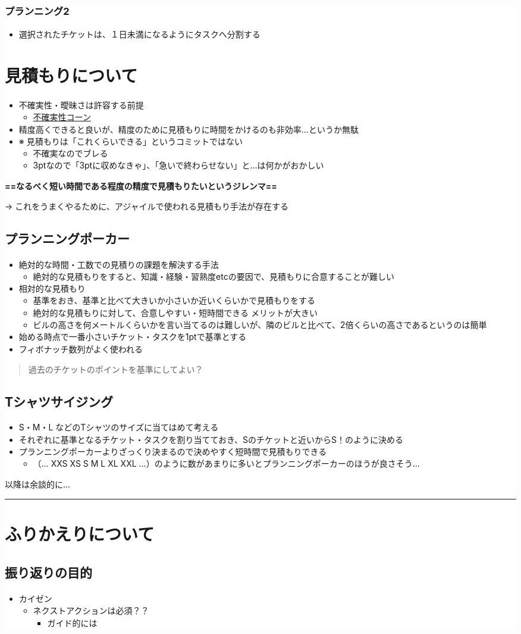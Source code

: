### プランニング2

- 選択されたチケットは、１日未満になるようにタスクへ分割する

# 見積もりについて

- 不確実性・曖昧さは許容する前提
    - [不確実性コーン](https://xtech.nikkei.com/it/article/COLUMN/20131001/508039/#:~:text=%E4%B8%8D%E7%A2%BA%E5%AE%9F%E6%80%A7%E3%82%B3%E3%83%BC%E3%83%B3%E3%81%AF,%E3%82%B9%E3%82%B1%E3%82%B8%E3%83%A5%E3%83%BC%E3%83%AB%EF%BC%89%E3%82%92%E7%A4%BA%E3%81%97%E3%81%A6%E3%81%84%E3%81%BE%E3%81%99%E3%80%82)
- 精度高くできると良いが、精度のために見積もりに時間をかけるのも非効率…というか無駄
- ※ 見積もりは「これくらいできる」というコミットではない
    - 不確実なのでブレる
    - 3ptなので「3ptに収めなきゃ」、「急いで終わらせない」と…は何かがおかしい

  

**==なるべく短い時間である程度の精度で見積もりたいというジレンマ==**

→ これをうまくやるために、アジャイルで使われる見積もり手法が存在する

## プランニングポーカー

- 絶対的な時間・工数での見積りの課題を解決する手法
    - 絶対的な見積もりをすると、知識・経験・習熟度etcの要因で、見積もりに合意することが難しい
- 相対的な見積もり
    - 基準をおき、基準と比べて大きいか小さいか近いくらいかで見積もりをする
    - 絶対的な見積もりに対して、合意しやすい・短時間できる メリットが大きい
    - ビルの高さを何メートルくらいかを言い当てるのは難しいが、隣のビルと比べて、2倍くらいの高さであるというのは簡単
- 始める時点で一番小さいチケット・タスクを1ptで基準とする
- フィボナッチ数列がよく使われる

> 過去のチケットのポイントを基準にしてよい？

## Tシャツサイジング

- S・M・L などのTシャツのサイズに当てはめて考える
- それぞれに基準となるチケット・タスクを割り当てておき、Sのチケットと近いからS！のように決める
- プランニングポーカーよりざっくり決まるので決めやすく短時間で見積もりできる
    - （… XXS XS S M L XL XXL …）のように数があまりに多いとプランニングポーカーのほうが良さそう…

  

以降は余談的に…

---

# ふりかえりについて

## 振り返りの目的

- カイゼン
    - ネクストアクションは必須？？
        - ガイド的には
            